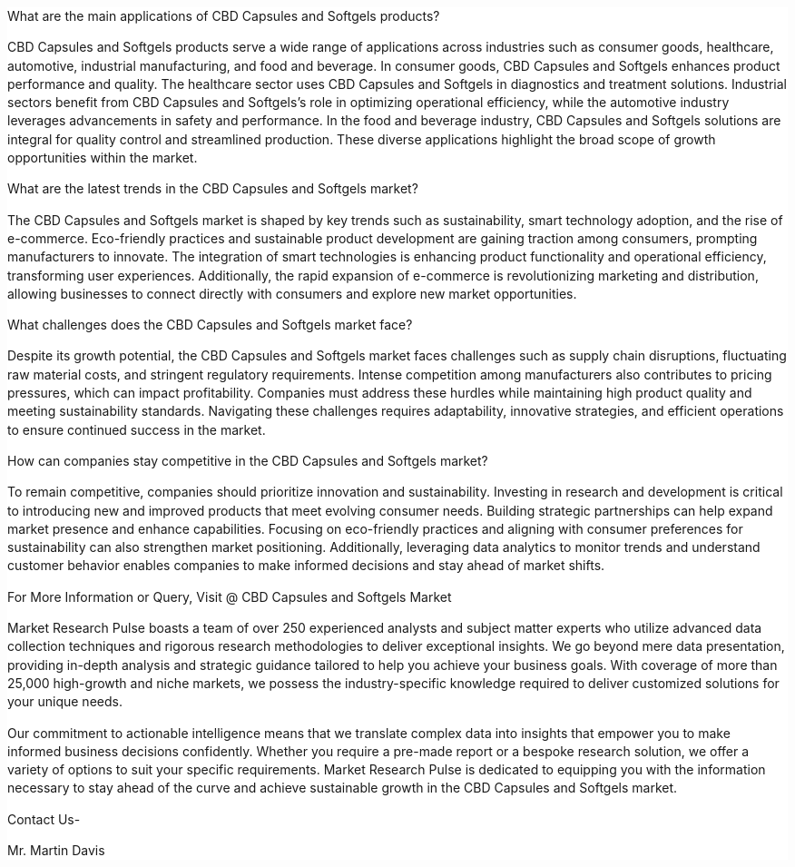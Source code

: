 What are the main applications of CBD Capsules and Softgels products?

CBD Capsules and Softgels products serve a wide range of applications across industries such as consumer goods, healthcare, automotive, industrial manufacturing, and food and beverage. In consumer goods, CBD Capsules and Softgels enhances product performance and quality. The healthcare sector uses CBD Capsules and Softgels in diagnostics and treatment solutions. Industrial sectors benefit from CBD Capsules and Softgels’s role in optimizing operational efficiency, while the automotive industry leverages advancements in safety and performance. In the food and beverage industry, CBD Capsules and Softgels solutions are integral for quality control and streamlined production. These diverse applications highlight the broad scope of growth opportunities within the market.

What are the latest trends in the CBD Capsules and Softgels market?

The CBD Capsules and Softgels market is shaped by key trends such as sustainability, smart technology adoption, and the rise of e-commerce. Eco-friendly practices and sustainable product development are gaining traction among consumers, prompting manufacturers to innovate. The integration of smart technologies is enhancing product functionality and operational efficiency, transforming user experiences. Additionally, the rapid expansion of e-commerce is revolutionizing marketing and distribution, allowing businesses to connect directly with consumers and explore new market opportunities.

What challenges does the CBD Capsules and Softgels market face?

Despite its growth potential, the CBD Capsules and Softgels market faces challenges such as supply chain disruptions, fluctuating raw material costs, and stringent regulatory requirements. Intense competition among manufacturers also contributes to pricing pressures, which can impact profitability. Companies must address these hurdles while maintaining high product quality and meeting sustainability standards. Navigating these challenges requires adaptability, innovative strategies, and efficient operations to ensure continued success in the market.

How can companies stay competitive in the CBD Capsules and Softgels market?

To remain competitive, companies should prioritize innovation and sustainability. Investing in research and development is critical to introducing new and improved products that meet evolving consumer needs. Building strategic partnerships can help expand market presence and enhance capabilities. Focusing on eco-friendly practices and aligning with consumer preferences for sustainability can also strengthen market positioning. Additionally, leveraging data analytics to monitor trends and understand customer behavior enables companies to make informed decisions and stay ahead of market shifts.

For More Information or Query, Visit @ CBD Capsules and Softgels Market

Market Research Pulse boasts a team of over 250 experienced analysts and subject matter experts who utilize advanced data collection techniques and rigorous research methodologies to deliver exceptional insights. We go beyond mere data presentation, providing in-depth analysis and strategic guidance tailored to help you achieve your business goals. With coverage of more than 25,000 high-growth and niche markets, we possess the industry-specific knowledge required to deliver customized solutions for your unique needs.

Our commitment to actionable intelligence means that we translate complex data into insights that empower you to make informed business decisions confidently. Whether you require a pre-made report or a bespoke research solution, we offer a variety of options to suit your specific requirements. Market Research Pulse is dedicated to equipping you with the information necessary to stay ahead of the curve and achieve sustainable growth in the CBD Capsules and Softgels market.

Contact Us-

Mr. Martin Davis
